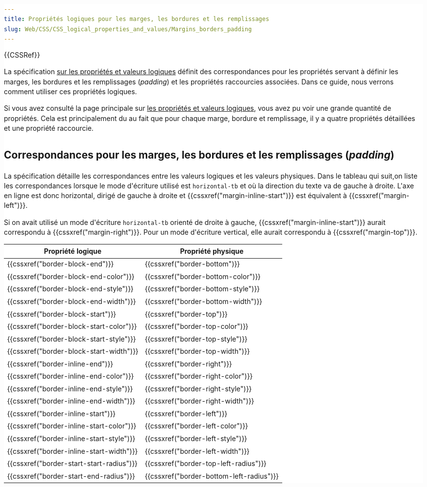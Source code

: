 ```yaml
---
title: Propriétés logiques pour les marges, les bordures et les remplissages
slug: Web/CSS/CSS_logical_properties_and_values/Margins_borders_padding
---
```


{{CSSRef}}

La spécification [sur les propriétés et valeurs logiques](https://drafts.csswg.org/css-logical/) définit des correspondances pour les propriétés servant à définir les marges, les bordures et les remplissages (_padding_) et les propriétés raccourcies associées. Dans ce guide, nous verrons comment utiliser ces propriétés logiques.

Si vous avez consulté la page principale sur [les propriétés et valeurs logiques](/fr/docs/Web/CSS/CSS_Logical_Properties), vous avez pu voir une grande quantité de propriétés. Cela est principalement du au fait que pour chaque marge, bordure et remplissage, il y a quatre propriétés détaillées et une propriété raccourcie.

## Correspondances pour les marges, les bordures et les remplissages (_padding_)

La spécification détaille les correspondances entre les valeurs logiques et les valeurs physiques. Dans le tableau qui suit,on liste les correspondances lorsque le mode d'écriture utilisé est `horizontal-tb` et où la direction du texte va de gauche à droite. L'axe en ligne est donc horizontal, dirigé de gauche à droite et {{cssxref("margin-inline-start")}} est équivalent à {{cssxref("margin-left")}}.

Si on avait utilisé un mode d'écriture `horizontal-tb` orienté de droite à gauche, {{cssxref("margin-inline-start")}} aurait correspondu à {{cssxref("margin-right")}}. Pour un mode d'écriture vertical, elle aurait correspondu à {{cssxref("margin-top")}}.

| Propriété logique                        | Propriété physique                        |
| ---------------------------------------- | ----------------------------------------- |
| {{cssxref("border-block-end")}}          | {{cssxref("border-bottom")}}              |
| {{cssxref("border-block-end-color")}}    | {{cssxref("border-bottom-color")}}        |
| {{cssxref("border-block-end-style")}}    | {{cssxref("border-bottom-style")}}        |
| {{cssxref("border-block-end-width")}}    | {{cssxref("border-bottom-width")}}        |
| {{cssxref("border-block-start")}}        | {{cssxref("border-top")}}                 |
| {{cssxref("border-block-start-color")}}  | {{cssxref("border-top-color")}}           |
| {{cssxref("border-block-start-style")}}  | {{cssxref("border-top-style")}}           |
| {{cssxref("border-block-start-width")}}  | {{cssxref("border-top-width")}}           |
| {{cssxref("border-inline-end")}}         | {{cssxref("border-right")}}               |
| {{cssxref("border-inline-end-color")}}   | {{cssxref("border-right-color")}}         |
| {{cssxref("border-inline-end-style")}}   | {{cssxref("border-right-style")}}         |
| {{cssxref("border-inline-end-width")}}   | {{cssxref("border-right-width")}}         |
| {{cssxref("border-inline-start")}}       | {{cssxref("border-left")}}                |
| {{cssxref("border-inline-start-color")}} | {{cssxref("border-left-color")}}          |
| {{cssxref("border-inline-start-style")}} | {{cssxref("border-left-style")}}          |
| {{cssxref("border-inline-start-width")}} | {{cssxref("border-left-width")}}          |
| {{cssxref("border-start-start-radius")}} | {{cssxref("border-top-left-radius")}}     |
| {{cssxref("border-start-end-radius")}}   | {{cssxref("border-bottom-left-radius")}}  |